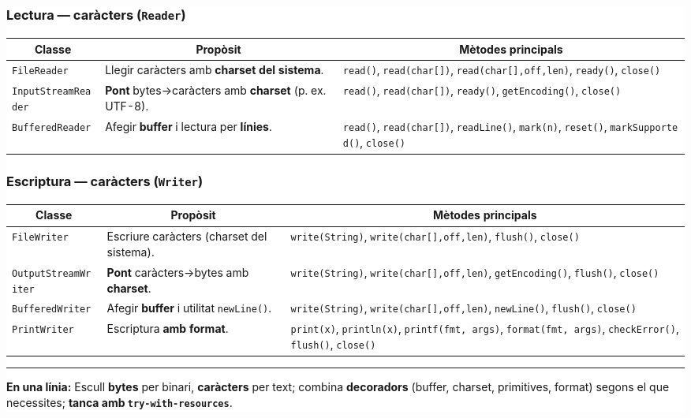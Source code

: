 ### Lectura — **caràcters** (`Reader`)

| Classe              | Propòsit                                                 | Mètodes principals                                                                         |
| ------------------- | -------------------------------------------------------- | ------------------------------------------------------------------------------------------ |
| `FileReader`        | Llegir caràcters amb **charset del sistema**.            | `read()`, `read(char[])`, `read(char[],off,len)`, `ready()`, `close()`                     |
| `InputStreamReader` | **Pont** bytes→caràcters amb **charset** (p. ex. UTF-8). | `read()`, `read(char[])`, `ready()`, `getEncoding()`, `close()`                            |
| `BufferedReader`    | Afegir **buffer** i lectura per **línies**.              | `read()`, `read(char[])`, `readLine()`, `mark(n)`, `reset()`, `markSupported()`, `close()` |

### Escriptura — **caràcters** (`Writer`)

| Classe               | Propòsit                                  | Mètodes principals                                                                                       |
| -------------------- | ----------------------------------------- | -------------------------------------------------------------------------------------------------------- |
| `FileWriter`         | Escriure caràcters (charset del sistema). | `write(String)`, `write(char[],off,len)`, `flush()`, `close()`                                           |
| `OutputStreamWriter` | **Pont** caràcters→bytes amb **charset**. | `write(String)`, `write(char[],off,len)`, `getEncoding()`, `flush()`, `close()`                          |
| `BufferedWriter`     | Afegir **buffer** i utilitat `newLine()`. | `write(String)`, `write(char[],off,len)`, `newLine()`, `flush()`, `close()`                              |
| `PrintWriter`        | Escriptura **amb format**.                | `print(x)`, `println(x)`, `printf(fmt, args)`, `format(fmt, args)`, `checkError()`, `flush()`, `close()` |

---

**En una línia:**
Escull **bytes** per binari, **caràcters** per text; combina **decoradors** (buffer, charset, primitives, format) segons el que necessites; **tanca amb `try-with-resources`**.
